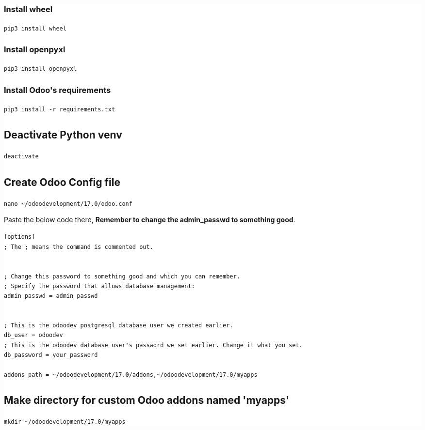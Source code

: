 ### Install wheel

```
pip3 install wheel
```

### Install openpyxl

```
pip3 install openpyxl
```

### Install Odoo's requirements

```
pip3 install -r requirements.txt
```

## Deactivate Python venv

```
deactivate
```

## Create Odoo Config file

```
nano ~/odoodevelopment/17.0/odoo.conf
```

Paste the below code there, **Remember to change the admin_passwd to something good**.

```
[options]
; The ; means the command is commented out.


; Change this password to something good and which you can remember.
; Specify the password that allows database management:
admin_passwd = admin_passwd


; This is the odoodev postgresql database user we created earlier.
db_user = odoodev
; This is the odoodev database user's password we set earlier. Change it what you set.
db_password = your_password

addons_path = ~/odoodevelopment/17.0/addons,~/odoodevelopment/17.0/myapps
```

## Make directory for custom Odoo addons named 'myapps'

```
mkdir ~/odoodevelopment/17.0/myapps
```
